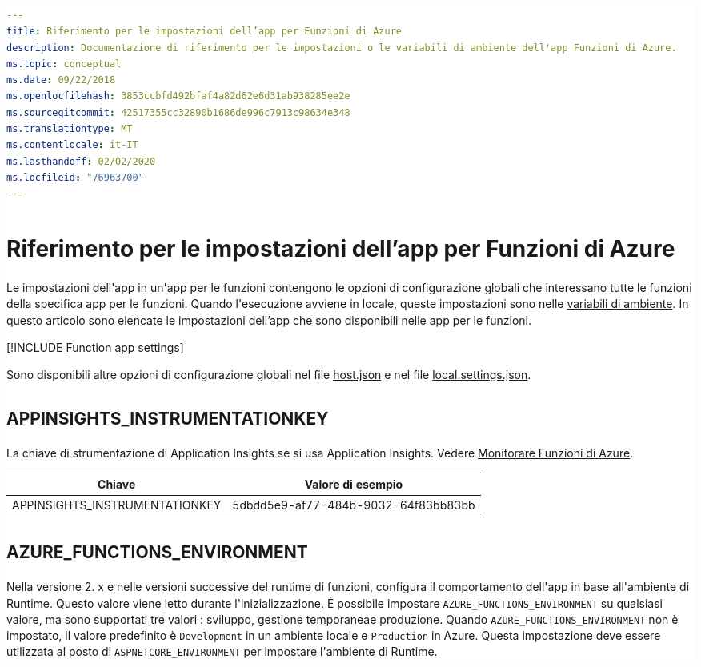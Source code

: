 ```yaml
---
title: Riferimento per le impostazioni dell’app per Funzioni di Azure
description: Documentazione di riferimento per le impostazioni o le variabili di ambiente dell'app Funzioni di Azure.
ms.topic: conceptual
ms.date: 09/22/2018
ms.openlocfilehash: 3853ccbfd492bfaf4a82d62e6d31ab938285ee2e
ms.sourcegitcommit: 42517355cc32890b1686de996c7913c98634e348
ms.translationtype: MT
ms.contentlocale: it-IT
ms.lasthandoff: 02/02/2020
ms.locfileid: "76963700"
---
```

# <a name="app-settings-reference-for-azure-functions"></a>Riferimento per le impostazioni dell’app per Funzioni di Azure

Le impostazioni dell'app in un'app per le funzioni contengono le opzioni di configurazione globali che interessano tutte le funzioni della specifica app per le funzioni. Quando l'esecuzione avviene in locale, queste impostazioni sono nelle [variabili di ambiente](functions-run-local.md#local-settings-file). In questo articolo sono elencate le impostazioni dell’app che sono disponibili nelle app per le funzioni.

[!INCLUDE [Function app settings](../../includes/functions-app-settings.md)]

Sono disponibili altre opzioni di configurazione globali nel file [host.json](functions-host-json.md) e nel file [local.settings.json](functions-run-local.md#local-settings-file).

## <a name="appinsights_instrumentationkey"></a>APPINSIGHTS_INSTRUMENTATIONKEY

La chiave di strumentazione di Application Insights se si usa Application Insights. Vedere [Monitorare Funzioni di Azure](functions-monitoring.md).

|Chiave|Valore di esempio|
|---|------------|
|APPINSIGHTS_INSTRUMENTATIONKEY|5dbdd5e9-af77-484b-9032-64f83bb83bb|

## <a name="azure_functions_environment"></a>AZURE_FUNCTIONS_ENVIRONMENT

Nella versione 2. x e nelle versioni successive del runtime di funzioni, configura il comportamento dell'app in base all'ambiente di Runtime. Questo valore viene [letto durante l'inizializzazione](https://github.com/Azure/azure-functions-host/blob/dev/src/WebJobs.Script.WebHost/Program.cs#L43). È possibile impostare `AZURE_FUNCTIONS_ENVIRONMENT` su qualsiasi valore, ma sono supportati [tre valori](/dotnet/api/microsoft.aspnetcore.hosting.environmentname) : [sviluppo](/dotnet/api/microsoft.aspnetcore.hosting.environmentname.development), [gestione temporanea](/dotnet/api/microsoft.aspnetcore.hosting.environmentname.staging)e [produzione](/dotnet/api/microsoft.aspnetcore.hosting.environmentname.production). Quando `AZURE_FUNCTIONS_ENVIRONMENT` non è impostato, il valore predefinito è `Development` in un ambiente locale e `Production` in Azure. Questa impostazione deve essere utilizzata al posto di `ASPNETCORE_ENVIRONMENT` per impostare l'ambiente di Runtime. 
